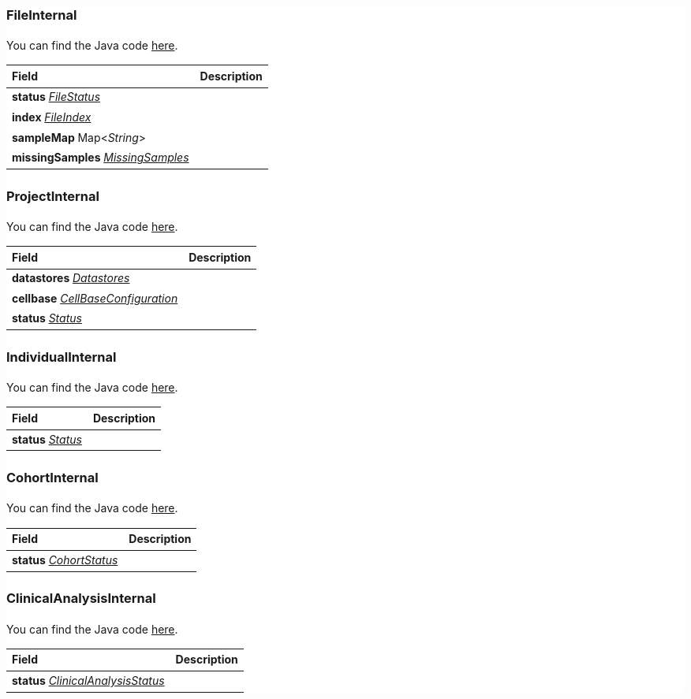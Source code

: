 ### FileInternal

You can find the Java code [here](https://github.com/opencb/opencga/blob/master/opencga-core/src/main/java/org/opencb/opencga/core/models/file/FileInternal.java).

| Field | Description |
| :--- | :--- |
| **status** [_FileStatus_](study.md#FileStatus)   |  |
| **index** [_FileIndex_](study.md#FileIndex)   |  |
| **sampleMap**  Map&lt;_String_&gt;   |  |
| **missingSamples** [_MissingSamples_](study.md#MissingSamples)   |  |

### ProjectInternal

You can find the Java code [here](https://github.com/opencb/opencga/blob/master/opencga-core/src/main/java/org/opencb/opencga/core/models/project/ProjectInternal.java).

| Field | Description |
| :--- | :--- |
| **datastores** [_Datastores_](study.md#Datastores)   |  |
| **cellbase** [_CellBaseConfiguration_](study.md#CellBaseConfiguration)   |  |
| **status** [_Status_](study.md#Status)   |  |

### IndividualInternal

You can find the Java code [here](https://github.com/opencb/opencga/blob/master/opencga-core/src/main/java/org/opencb/opencga/core/models/individual/IndividualInternal.java).

| Field | Description |
| :--- | :--- |
| **status** [_Status_](study.md#Status)   |  |

### CohortInternal

You can find the Java code [here](https://github.com/opencb/opencga/blob/master/opencga-core/src/main/java/org/opencb/opencga/core/models/cohort/CohortInternal.java).

| Field | Description |
| :--- | :--- |
| **status** [_CohortStatus_](study.md#CohortStatus)   |  |

### ClinicalAnalysisInternal

You can find the Java code [here](https://github.com/opencb/opencga/blob/master/opencga-core/src/main/java/org/opencb/opencga/core/models/clinical/ClinicalAnalysisInternal.java).

| Field | Description |
| :--- | :--- |
| **status** [_ClinicalAnalysisStatus_](study.md#ClinicalAnalysisStatus)   |  |
